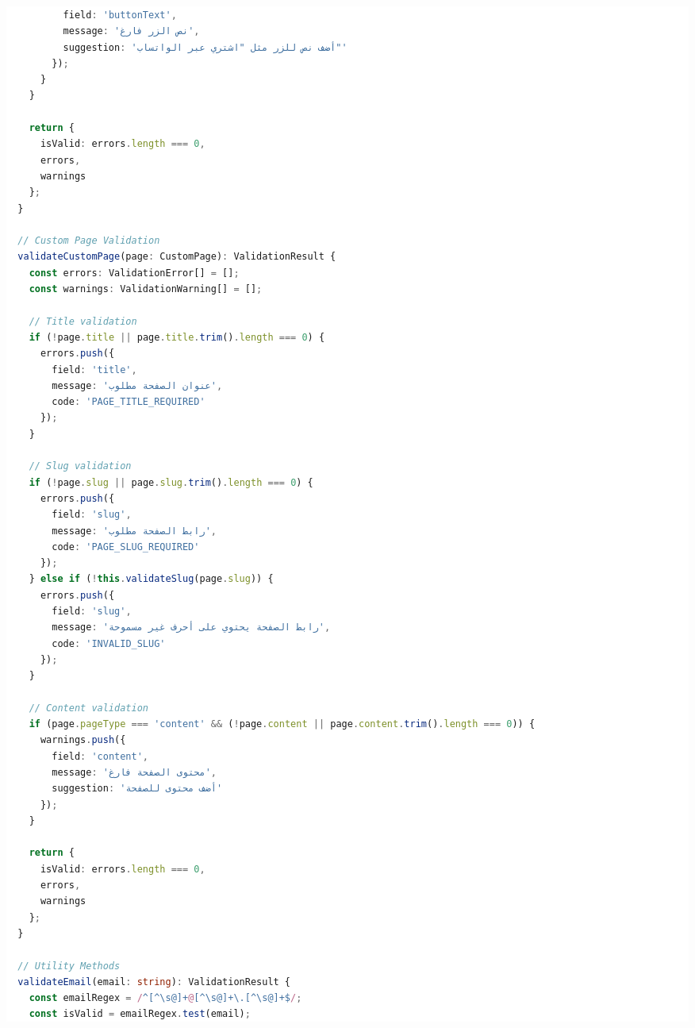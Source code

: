 ```typescript
          field: 'buttonText',
          message: 'نص الزر فارغ',
          suggestion: 'أضف نص للزر مثل "اشتري عبر الواتساب"'
        });
      }
    }

    return {
      isValid: errors.length === 0,
      errors,
      warnings
    };
  }

  // Custom Page Validation
  validateCustomPage(page: CustomPage): ValidationResult {
    const errors: ValidationError[] = [];
    const warnings: ValidationWarning[] = [];

    // Title validation
    if (!page.title || page.title.trim().length === 0) {
      errors.push({
        field: 'title',
        message: 'عنوان الصفحة مطلوب',
        code: 'PAGE_TITLE_REQUIRED'
      });
    }

    // Slug validation
    if (!page.slug || page.slug.trim().length === 0) {
      errors.push({
        field: 'slug',
        message: 'رابط الصفحة مطلوب',
        code: 'PAGE_SLUG_REQUIRED'
      });
    } else if (!this.validateSlug(page.slug)) {
      errors.push({
        field: 'slug',
        message: 'رابط الصفحة يحتوي على أحرف غير مسموحة',
        code: 'INVALID_SLUG'
      });
    }

    // Content validation
    if (page.pageType === 'content' && (!page.content || page.content.trim().length === 0)) {
      warnings.push({
        field: 'content',
        message: 'محتوى الصفحة فارغ',
        suggestion: 'أضف محتوى للصفحة'
      });
    }

    return {
      isValid: errors.length === 0,
      errors,
      warnings
    };
  }

  // Utility Methods
  validateEmail(email: string): ValidationResult {
    const emailRegex = /^[^\s@]+@[^\s@]+\.[^\s@]+$/;
    const isValid = emailRegex.test(email);
```